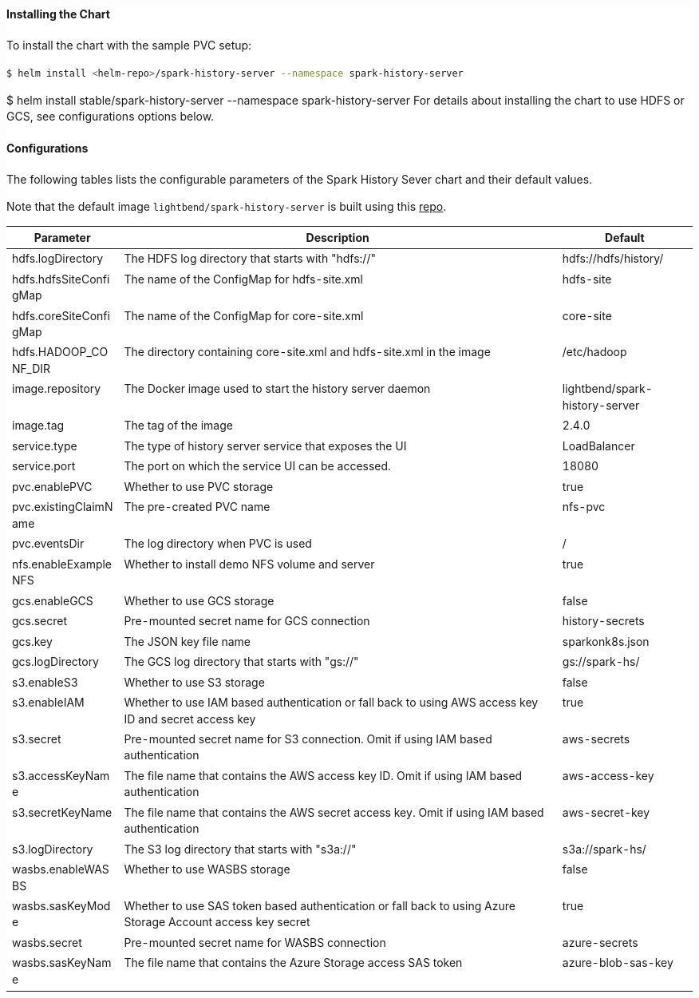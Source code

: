 #### Installing the Chart

To install the chart with the sample PVC setup:

```bash
$ helm install <helm-repo>/spark-history-server --namespace spark-history-server
```

$ helm install stable/spark-history-server --namespace spark-history-server
For details about installing the chart to use HDFS or GCS, see configurations options below.

#### Configurations

The following tables lists the configurable parameters of the Spark History Sever chart and their default values.

Note that the default image `lightbend/spark-history-server` is built using this [repo](https://github.com/lightbend/spark-history-server-docker).

| Parameter                            | Description                                                       |Default                           |
| ------------------------------------ |----------------------------------------------------------------- | ------------------------------------------------------------------------------------------------------------------------------ |
| hdfs.logDirectory                |The HDFS log directory that starts with "hdfs://"|hdfs://hdfs/history/|
| hdfs.hdfsSiteConfigMap |The name of the ConfigMap for hdfs-site.xml|hdfs-site|
| hdfs.coreSiteConfigMap |The name of the ConfigMap for core-site.xml|core-site|
| hdfs.HADOOP_CONF_DIR |The directory containing core-site.xml and hdfs-site.xml in the image|/etc/hadoop|
| image.repository |The Docker image used to start the history server daemon|lightbend/spark-history-server|
| image.tag |The tag of the image|2.4.0|
| service.type |The type of history server service that exposes the UI|LoadBalancer|
| service.port |The port on which the service UI can be accessed.|18080|
| pvc.enablePVC |Whether to use PVC storage|true|
| pvc.existingClaimName |The pre-created PVC name|nfs-pvc|
| pvc.eventsDir |The log directory when PVC is used|/|
| nfs.enableExampleNFS |Whether to install demo NFS volume and server|true|
| gcs.enableGCS |Whether to use GCS storage|false|
| gcs.secret |Pre-mounted secret name for GCS connection|history-secrets|
| gcs.key |The JSON key file name|sparkonk8s.json|
| gcs.logDirectory |The GCS log directory that starts with "gs://"|gs://spark-hs/|
| s3.enableS3 | Whether to use S3 storage | false |
| s3.enableIAM | Whether to use IAM based authentication or fall back to using AWS access key ID and secret access key | true |
| s3.secret | Pre-mounted secret name for S3 connection. Omit if using IAM based authentication | aws-secrets |
| s3.accessKeyName | The file name that contains the AWS access key ID. Omit if using IAM based authentication | aws-access-key |
| s3.secretKeyName | The file name that contains the AWS secret access key. Omit if using IAM based authentication | aws-secret-key |
| s3.logDirectory | The S3 log directory that starts with "s3a://" | s3a://spark-hs/ |
| wasbs.enableWASBS | Whether to use WASBS storage | false |
| wasbs.sasKeyMode | Whether to use SAS token based authentication or fall back to using Azure Storage Account access key secret | true |
| wasbs.secret | Pre-mounted secret name for WASBS connection | azure-secrets |
| wasbs.sasKeyName | The file name that contains the Azure Storage access SAS token | azure-blob-sas-key |